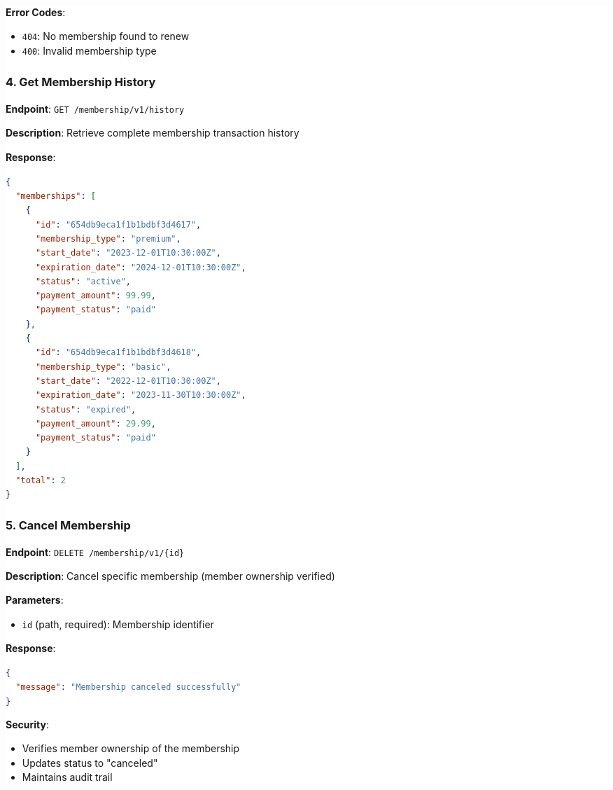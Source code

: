**Error Codes**:
- `404`: No membership found to renew
- `400`: Invalid membership type

### 4. Get Membership History

**Endpoint**: `GET /membership/v1/history`

**Description**: Retrieve complete membership transaction history

**Response**:
```json
{
  "memberships": [
    {
      "id": "654db9eca1f1b1bdbf3d4617",
      "membership_type": "premium",
      "start_date": "2023-12-01T10:30:00Z",
      "expiration_date": "2024-12-01T10:30:00Z",
      "status": "active",
      "payment_amount": 99.99,
      "payment_status": "paid"
    },
    {
      "id": "654db9eca1f1b1bdbf3d4618",
      "membership_type": "basic",
      "start_date": "2022-12-01T10:30:00Z",
      "expiration_date": "2023-11-30T10:30:00Z",
      "status": "expired",
      "payment_amount": 29.99,
      "payment_status": "paid"
    }
  ],
  "total": 2
}
```

### 5. Cancel Membership

**Endpoint**: `DELETE /membership/v1/{id}`

**Description**: Cancel specific membership (member ownership verified)

**Parameters**:
- `id` (path, required): Membership identifier

**Response**:
```json
{
  "message": "Membership canceled successfully"
}
```

**Security**:
- Verifies member ownership of the membership
- Updates status to "canceled"
- Maintains audit trail
